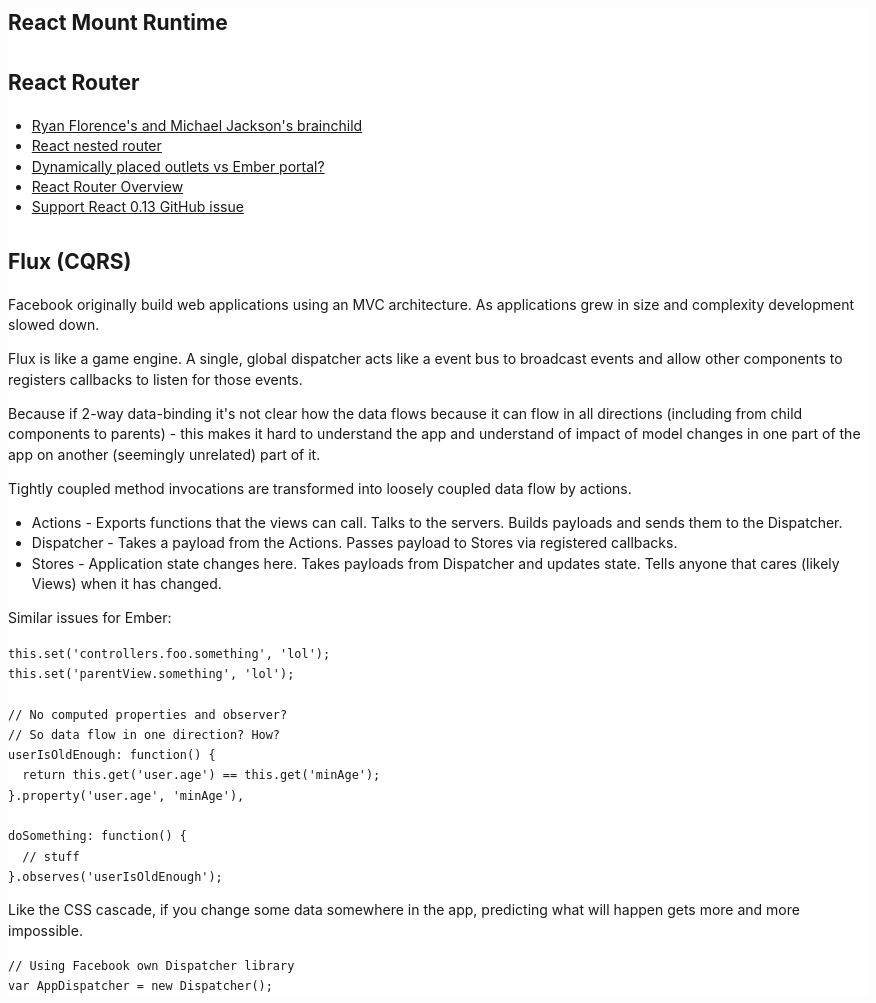 ## React Mount Runtime

## React Router

* [Ryan Florence's and Michael Jackson's brainchild](https://github.com/rackt/react-router)
* [React nested router](https://www.youtube.com/watch?v=P6xTa3RRzfA#t=2300)
* [Dynamically placed outlets vs Ember portal?](https://twitter.com/ryanflorence/status/572992231239372800)
* [React Router Overview](https://github.com/rackt/react-router/blob/master/docs/guides/overview.md)
* [Support React 0.13 GitHub issue](https://github.com/rackt/react-router/issues/638)

## Flux (CQRS)

Facebook originally build web applications using an MVC architecture. As applications grew in size and complexity development slowed down.

Flux is like a game engine. A single, global dispatcher acts like a event bus to broadcast events and allow other components to registers callbacks to listen for those events.

Because if 2-way data-binding it's not clear how the data flows because it can flow in all directions (including from child components to parents) - this makes it hard to understand the app and understand of impact of model changes in one part of the app on another (seemingly unrelated) part of it.

Tightly coupled method invocations are transformed into loosely coupled data flow by actions.

* Actions - Exports functions that the views can call. Talks to the servers. Builds payloads and sends them to the Dispatcher.
* Dispatcher - Takes a payload from the Actions. Passes payload to Stores via registered callbacks.
* Stores - Application state changes here. Takes payloads from Dispatcher and updates state. Tells anyone that cares (likely Views) when it has changed.

Similar issues for Ember:

```
this.set('controllers.foo.something', 'lol');
this.set('parentView.something', 'lol');

// No computed properties and observer?
// So data flow in one direction? How?
userIsOldEnough: function() {
  return this.get('user.age') == this.get('minAge');
}.property('user.age', 'minAge'),

doSomething: function() {
  // stuff
}.observes('userIsOldEnough');
```

Like the CSS cascade, if you change some data somewhere in the app, predicting what will happen gets more and more impossible.

```
// Using Facebook own Dispatcher library
var AppDispatcher = new Dispatcher();
```
